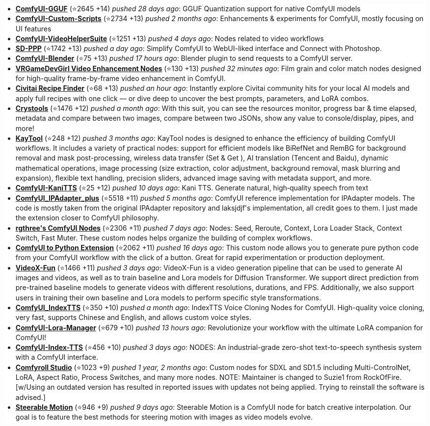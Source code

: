 - [**ComfyUI-GGUF**](https://github.com/city96/ComfyUI-GGUF) (⭐2645 +14) *pushed 28 days ago*: GGUF Quantization support for native ComfyUI models
- [**ComfyUI-Custom-Scripts**](https://github.com/pythongosssss/ComfyUI-Custom-Scripts) (⭐2734 +13) *pushed 2 months ago*: Enhancements & experiments for ComfyUI, mostly focusing on UI features
- [**ComfyUI-VideoHelperSuite**](https://github.com/Kosinkadink/ComfyUI-VideoHelperSuite) (⭐1251 +13) *pushed 4 days ago*: Nodes related to video workflows
- [**SD-PPP**](https://github.com/zombieyang/sd-ppp) (⭐1742 +13) *pushed a day ago*: Simplify ComfyUI to WebUI-liked interface and Connect with Photoshop.
- [**ComfyUI-Blender**](https://github.com/alexisrolland/ComfyUI-Blender) (⭐75 +13) *pushed 17 hours ago*: Blender plugin to send requests to a ComfyUI server.
- [**VRGameDevGirl Video Enhancement Nodes**](https://github.com/vrgamegirl19/comfyui-vrgamedevgirl) (⭐130 +13) *pushed 32 minutes ago*: Film grain and color match nodes designed for high-quality frame-by-frame video enhancement in ComfyUI.
- [**Civitai Recipe Finder**](https://github.com/BAIKEMARK/ComfyUI-Civitai-Recipe) (⭐68 +13) *pushed an hour ago*: Instantly explore Civitai community hits for your local AI models and apply full recipes with one click — or dive deep to uncover the best prompts, parameters, and LoRA combos.
- [**Crystools**](https://github.com/crystian/ComfyUI-Crystools) (⭐1476 +12) *pushed a month ago*: With this suit, you can see the resources monitor, progress bar & time elapsed, metadata and compare between two images, compare between two JSONs, show any value to console/display, pipes, and more!
- [**KayTool**](https://github.com/kk8bit/KayTool) (⭐248 +12) *pushed 3 months ago*: KayTool nodes is designed to enhance the efficiency of building ComfyUI workflows. It includes a variety of practical nodes: support for efficient models like BiRefNet and RemBG for background removal and mask post-processing, wireless data transfer (Set & Get ), AI translation (Tencent and Baidu), dynamic mathematical operations, image processing (size extraction, color adjustment, background removal, mask blurring and expansion), flexible text handling, precision sliders, advanced image saving with metadata support, and more.
- [**ComfyUI-KaniTTS**](https://github.com/wildminder/ComfyUI-KaniTTS) (⭐25 +12) *pushed 10 days ago*: Kani TTS. Generate natural, high‑quality speech from text
- [**ComfyUI_IPAdapter_plus**](https://github.com/cubiq/ComfyUI_IPAdapter_plus) (⭐5518 +11) *pushed 5 months ago*: ComfyUI reference implementation for IPAdapter models. The code is mostly taken from the original IPAdapter repository and laksjdjf's implementation, all credit goes to them. I just made the extension closer to ComfyUI philosophy.
- [**rgthree's ComfyUI Nodes**](https://github.com/rgthree/rgthree-comfy) (⭐2306 +11) *pushed 7 days ago*: Nodes: Seed, Reroute, Context, Lora Loader Stack, Context Switch, Fast Muter. These custom nodes helps organize the building of complex workflows.
- [**ComfyUI to Python Extension**](https://github.com/pydn/ComfyUI-to-Python-Extension) (⭐2062 +11) *pushed 16 days ago*: This custom node allows you to generate pure python code from your ComfyUI workflow with the click of a button. Great for rapid experimentation or production deployment.
- [**VideoX-Fun**](https://github.com/aigc-apps/VideoX-Fun) (⭐1466 +11) *pushed 3 days ago*: VideoX-Fun is a video generation pipeline that can be used to generate AI images and videos, as well as to train baseline and Lora models for Diffusion Transformer. We support direct prediction from pre-trained baseline models to generate videos with different resolutions, durations, and FPS. Additionally, we also support users in training their own baseline and Lora models to perform specific style transformations.
- [**ComfyUI_IndexTTS**](https://github.com/billwuhao/ComfyUI_IndexTTS) (⭐350 +10) *pushed a month ago*: IndexTTS Voice Cloning Nodes for ComfyUI. High-quality voice cloning, very fast, supports Chinese and English, and allows custom voice styles.
- [**ComfyUI-Lora-Manager**](https://github.com/willmiao/ComfyUI-Lora-Manager) (⭐679 +10) *pushed 13 hours ago*: Revolutionize your workflow with the ultimate LoRA companion for ComfyUI!
- [**ComfyUI-Index-TTS**](https://github.com/chenpipi0807/ComfyUI-Index-TTS) (⭐456 +10) *pushed 3 days ago*: NODES: An industrial-grade zero-shot text-to-speech synthesis system with a ComfyUI interface.
- [**Comfyroll Studio**](https://github.com/Suzie1/ComfyUI_Comfyroll_CustomNodes) (⭐1023 +9) *pushed 1 year, 2 months ago*: Custom nodes for SDXL and SD1.5 including Multi-ControlNet, LoRA, Aspect Ratio, Process Switches, and many more nodes. NOTE: Maintainer is changed to Suzie1 from RockOfFire. [w/Using an outdated version has resulted in reported issues with updates not being applied. Trying to reinstall the software is advised.]
- [**Steerable Motion**](https://github.com/banodoco/steerable-motion) (⭐946 +9) *pushed 9 days ago*: Steerable Motion is a ComfyUI node for batch creative interpolation. Our goal is to feature the best methods for steering motion with images as video models evolve.